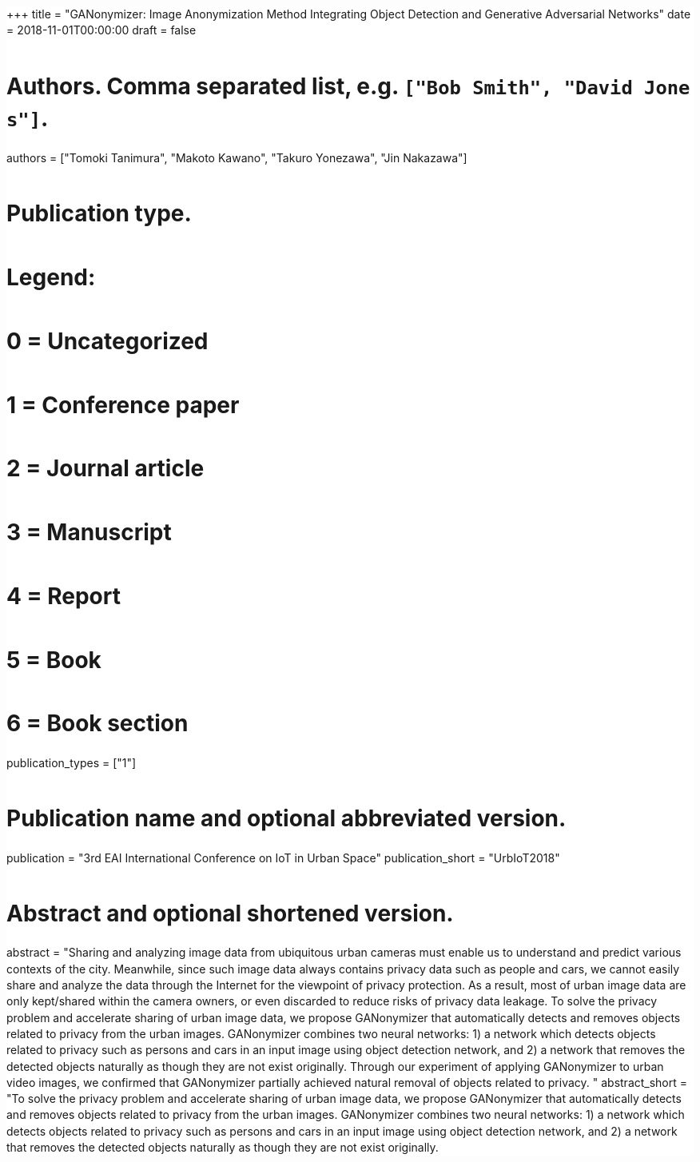 +++
title = "GANonymizer: Image Anonymization Method Integrating Object Detection and Generative Adversarial Networks"
date = 2018-11-01T00:00:00
draft = false

# Authors. Comma separated list, e.g. `["Bob Smith", "David Jones"]`.
authors = ["Tomoki Tanimura", "Makoto Kawano", "Takuro Yonezawa", "Jin Nakazawa"]

# Publication type.
# Legend:
# 0 = Uncategorized
# 1 = Conference paper
# 2 = Journal article
# 3 = Manuscript
# 4 = Report
# 5 = Book
# 6 = Book section
publication_types = ["1"]

# Publication name and optional abbreviated version.
publication = "3rd EAI International Conference on IoT in Urban Space"
publication_short = "UrbIoT2018"

# Abstract and optional shortened version.
abstract = "Sharing and analyzing image data from ubiquitous urban cameras must enable us to understand and predict various contexts of the city.
Meanwhile, since such image data always contains privacy data such as people and cars, we cannot easily share and analyze the data through the Internet for the viewpoint of privacy protection.
As a result, most of urban image data are only kept/shared within the camera owners, or even discarded to reduce risks of privacy data leakage.
To solve the privacy problem and accelerate sharing of urban image data, we propose GANonymizer that automatically detects and removes objects related to privacy from the urban images.
GANonymizer combines two neural networks: 1) a network which detects objects related to privacy such as persons and cars in an input image using object detection network, and 2) a network that removes the detected objects naturally as though they are not exist originally.
Through our experiment of applying GANonymizer to urban video images, we confirmed that GANonymizer partially achieved natural removal of objects related to privacy.
"
abstract_short = "To solve the privacy problem and accelerate sharing of urban image data, we propose GANonymizer that automatically detects and removes objects related to privacy from the urban images.
GANonymizer combines two neural networks: 1) a network which detects objects related to privacy such as persons and cars in an input image using object detection network, and 2) a network that removes the detected objects naturally as though they are not exist originally.